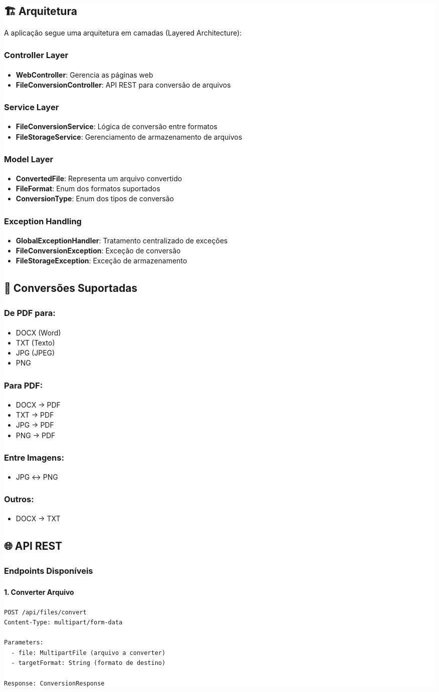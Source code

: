 ## 🏗️ Arquitetura

A aplicação segue uma arquitetura em camadas (Layered Architecture):

### Controller Layer
- **WebController**: Gerencia as páginas web
- **FileConversionController**: API REST para conversão de arquivos

### Service Layer
- **FileConversionService**: Lógica de conversão entre formatos
- **FileStorageService**: Gerenciamento de armazenamento de arquivos

### Model Layer
- **ConvertedFile**: Representa um arquivo convertido
- **FileFormat**: Enum dos formatos suportados
- **ConversionType**: Enum dos tipos de conversão

### Exception Handling
- **GlobalExceptionHandler**: Tratamento centralizado de exceções
- **FileConversionException**: Exceção de conversão
- **FileStorageException**: Exceção de armazenamento

## 🔄 Conversões Suportadas

### De PDF para:
- DOCX (Word)
- TXT (Texto)
- JPG (JPEG)
- PNG

### Para PDF:
- DOCX → PDF
- TXT → PDF
- JPG → PDF
- PNG → PDF

### Entre Imagens:
- JPG ↔ PNG

### Outros:
- DOCX → TXT

## 🌐 API REST

### Endpoints Disponíveis

#### 1. Converter Arquivo
```http
POST /api/files/convert
Content-Type: multipart/form-data

Parameters:
  - file: MultipartFile (arquivo a converter)
  - targetFormat: String (formato de destino)

Response: ConversionResponse
```
